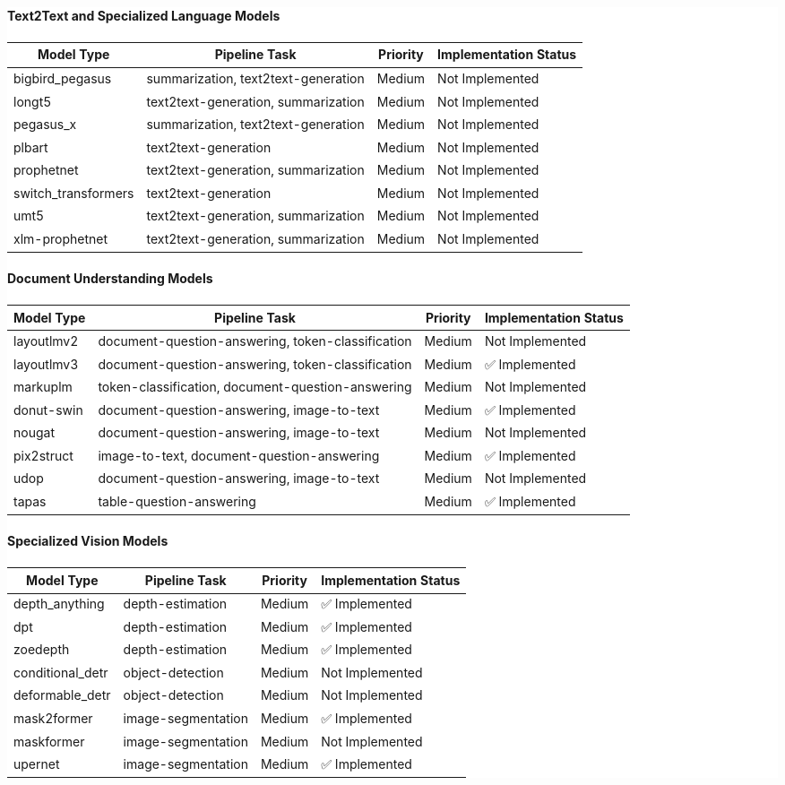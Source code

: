 #### Text2Text and Specialized Language Models

| Model Type | Pipeline Task | Priority | Implementation Status |
|------------|---------------|----------|------------------------|
| bigbird_pegasus | summarization, text2text-generation | Medium | Not Implemented |
| longt5 | text2text-generation, summarization | Medium | Not Implemented |
| pegasus_x | summarization, text2text-generation | Medium | Not Implemented |
| plbart | text2text-generation | Medium | Not Implemented |
| prophetnet | text2text-generation, summarization | Medium | Not Implemented |
| switch_transformers | text2text-generation | Medium | Not Implemented |
| umt5 | text2text-generation, summarization | Medium | Not Implemented |
| xlm-prophetnet | text2text-generation, summarization | Medium | Not Implemented |

#### Document Understanding Models

| Model Type | Pipeline Task | Priority | Implementation Status |
|------------|---------------|----------|------------------------|
| layoutlmv2 | document-question-answering, token-classification | Medium | Not Implemented |
| layoutlmv3 | document-question-answering, token-classification | Medium | ✅ Implemented |
| markuplm | token-classification, document-question-answering | Medium | Not Implemented |
| donut-swin | document-question-answering, image-to-text | Medium | ✅ Implemented |
| nougat | document-question-answering, image-to-text | Medium | Not Implemented |
| pix2struct | image-to-text, document-question-answering | Medium | ✅ Implemented |
| udop | document-question-answering, image-to-text | Medium | Not Implemented |
| tapas | table-question-answering | Medium | ✅ Implemented |

#### Specialized Vision Models

| Model Type | Pipeline Task | Priority | Implementation Status |
|------------|---------------|----------|------------------------|
| depth_anything | depth-estimation | Medium | ✅ Implemented |
| dpt | depth-estimation | Medium | ✅ Implemented |
| zoedepth | depth-estimation | Medium | ✅ Implemented |
| conditional_detr | object-detection | Medium | Not Implemented |
| deformable_detr | object-detection | Medium | Not Implemented |
| mask2former | image-segmentation | Medium | ✅ Implemented |
| maskformer | image-segmentation | Medium | Not Implemented |
| upernet | image-segmentation | Medium | ✅ Implemented |
